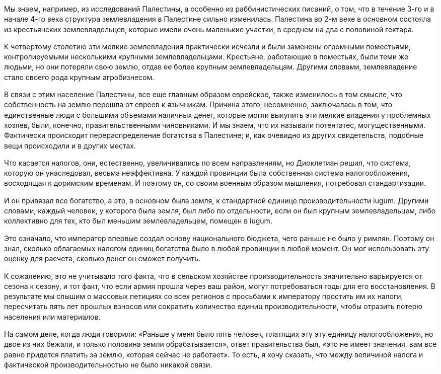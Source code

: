 Мы знаем, например, из исследований Палестины, а особенно из
раббинистических писаний, о том, что в течение 3-го и в начале 4-го века
структура землевладения в Палестине сильно изменилась. Палестина во 2-м
веке в основном состояла из крестьянских землевладельцев, которые имели
очень маленькие участки, в среднем на два с половиной гектара.

К четвертому столетию эти мелкие землевладения практически исчезли и
были заменены огромными поместьями, контролируемыми несколькими крупными
землевладельцами. Крестьяне, работающие в поместьях, были теми же
людьми, но они потеряли свою землю, отдав ее более крупным
землевладельцам. Другими словами, землевладение стало своего рода
крупным агробизнесом.

В связи с этим население Палестины, все еще главным образом еврейское,
также изменилось в том смысле, что собственность на землю перешла от
евреев к язычникам. Причина этого, несомненно, заключалась в том, что
единственные люди с большими объемами наличных денег, которые могли
выкупить эти мелкие владения у проблемных хозяев, были, конечно,
правительственными чиновниками. И мы знаем, что их называли потентатес,
могущественными. Фактически происходит перераспределение богатства в
Палестине; и, как очевидно из других свидетельств, подобные вещи
происходили и в других местах.

Что касается налогов, они, естественно, увеличивались по всем
направлениям, но Диоклетиан решил, что система, которую он унаследовал,
весьма неэффективна. У каждой провинции была собственная система
налогообложения, восходящая к доримским временам. И поэтому он, со своим
военным образом мышления, потребовал стандартизации.

И он привязал все богатство, а это, в основном была земля, к стандартной
единице производительности iugum. Другими словами, каждый человек, у
которого была земля, был либо по отдельности, если он был крупным
землевладельцем, либо коллективно для тех, кто был меньшим
землевладельцем, помещен в iugum.

Это означало, что император впервые создал основу национального бюджета,
чего раньше не было у римлян. Поэтому он знал, сколько облагаемых
налогом единиц богатства было в любой провинции в любой момент. Он мог
использовать эту оценку для расчета, сколько денег он сможет получить.

К сожалению, это не учитывало того факта, что в сельском хозяйстве
производительность значительно варьируется от сезона к сезону, и тот
факт, что если армия прошла через ваш район, могут потребоваться годы
для его восстановления. В результате мы слышим о массовых петициях со
всех регионов с просьбами к императору простить им их налоги,
пересчитать пять лет прошлых взносов или сократить количество единиц
производительности, чтобы отразить потерю населения или материалов.

На самом деле, когда люди говорили: «Раньше у меня было пять человек,
платящих эту эту единицу налогообложения, но двое из них бежали, и
только половина земли обрабатывается», ответ правительства был, «это не
имеет значения, вам все равно придется платить за землю, которая сейчас
не работает». То есть, я хочу сказать, что между величиной налога и
фактической производительностью не было никакой связи.
